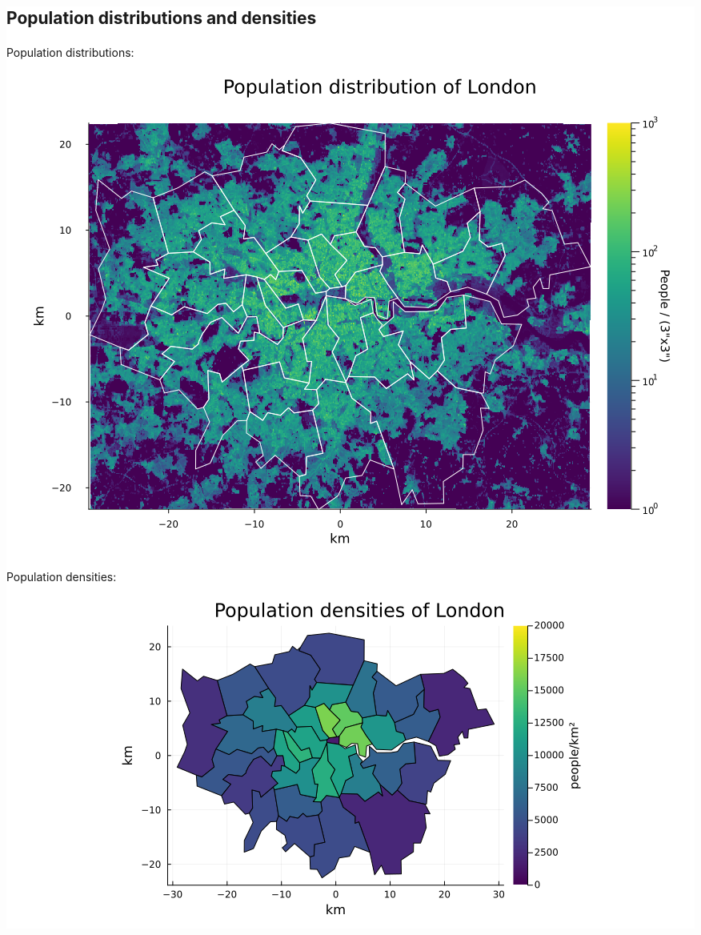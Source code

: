 ## Population distributions and densities

Population distributions:

<p align="center">
  <img src="images/population_distribution_London.png" 
  alt="population distribution of London" style="padding:5px"/>
</p>

Population densities:
<p align="center">
  <img src="images/population_densities_London.png" 
  alt="population densities of London boroughs" style="padding:5px"/>